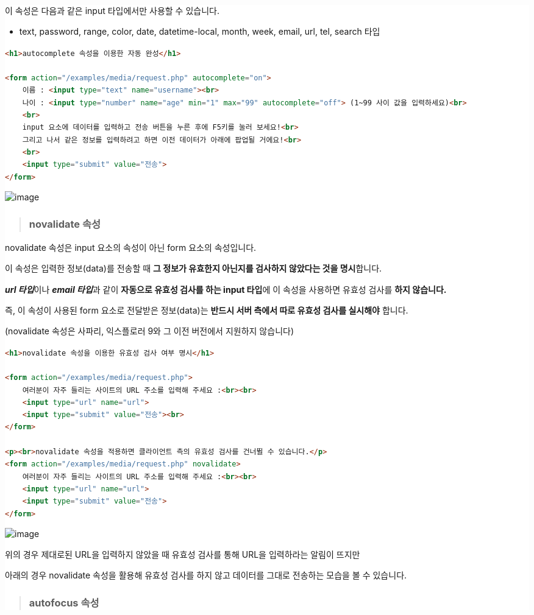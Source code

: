 이 속성은 다음과 같은 input 타입에서만 사용할 수 있습니다.

- text, password, range, color, date, datetime-local, month, week, email, url, tel, search 타입

``` html
<h1>autocomplete 속성을 이용한 자동 완성</h1>

<form action="/examples/media/request.php" autocomplete="on">
	이름 : <input type="text" name="username"><br>
	나이 : <input type="number" name="age" min="1" max="99" autocomplete="off"> (1~99 사이 값을 입력하세요)<br>
	<br>
	input 요소에 데이터를 입력하고 전송 버튼을 누른 후에 F5키를 눌러 보세요!<br>
	그리고 나서 같은 정보를 입력하려고 하면 이전 데이터가 아래에 팝업될 거에요!<br>
	<br>
	<input type="submit" value="전송">
</form>
```

![image](https://user-images.githubusercontent.com/43658658/127072927-eac83eac-f445-4e72-8f39-a2f90a65e057.png)

> <h3>novalidate 속성</h3>

novalidate 속성은 input 요소의 속성이 아닌 form 요소의 속성입니다.

이 속성은 입력한 정보(data)를 전송할 때 **그 정보가 유효한지 아닌지를 검사하지 않았다는 것을 명시**합니다.

***url 타입***이나 ***email 타입***과 같이 **자동으로 유효성 검사를 하는 input 타입**에 이 속성을 사용하면 유효성 검사를 **하지 않습니다.**

즉, 이 속성이 사용된 form 요소로 전달받은 정보(data)는 **반드시 서버 측에서 따로 유효성 검사를 실시해야** 합니다.

(novalidate 속성은 사파리, 익스플로러 9와 그 이전 버전에서 지원하지 않습니다)

``` html
<h1>novalidate 속성을 이용한 유효성 검사 여부 명시</h1>

<form action="/examples/media/request.php">
	여러분이 자주 들리는 사이트의 URL 주소를 입력해 주세요 :<br><br>
	<input type="url" name="url">
	<input type="submit" value="전송"><br>
</form>

<p><br>novalidate 속성을 적용하면 클라이언트 측의 유효성 검사를 건너뛸 수 있습니다.</p>
<form action="/examples/media/request.php" novalidate>
	여러분이 자주 들리는 사이트의 URL 주소를 입력해 주세요 :<br><br>
	<input type="url" name="url">
	<input type="submit" value="전송">
</form>
```

![image](https://user-images.githubusercontent.com/43658658/127073222-f45c15ac-9700-420e-af62-79083d1077a1.png)

위의 경우 제대로된 URL을 입력하지 않았을 때 유효성 검사를 통해 URL을 입력하라는 알림이 뜨지만

아래의 경우 novalidate 속성을 활용해 유효성 검사를 하지 않고 데이터를 그대로 전송하는 모습을 볼 수 있습니다.

> <h3>autofocus 속성</h3>
